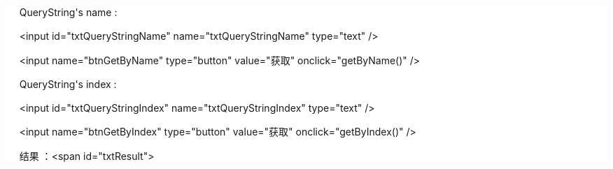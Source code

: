 


</div>




<div>




     <span>QueryString's name :&nbsp;</span>




     <input id="txtQueryStringName" name="txtQueryStringName" type="text" />




     <input name="btnGetByName" type="button" value="获取" onclick="getByName()" />




</div>




<div>




     <span>QueryString's index : </span>




     <input id="txtQueryStringIndex" name="txtQueryStringIndex" type="text" />




     <input name="btnGetByIndex" type="button" value="获取" onclick="getByIndex()" />







</div>




<div>




     <span>结果 ：</span><span id="txtResult"></span>




</div>








